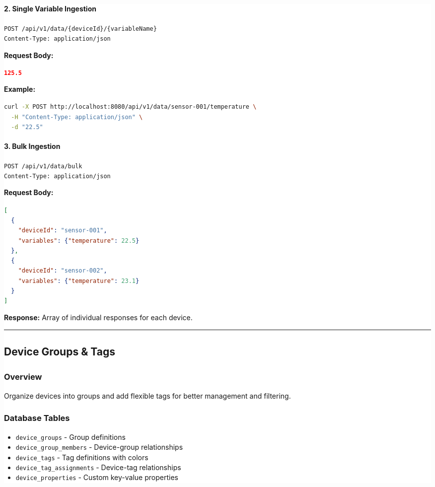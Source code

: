 #### 2. Single Variable Ingestion
```http
POST /api/v1/data/{deviceId}/{variableName}
Content-Type: application/json
```

**Request Body:**
```json
125.5
```

**Example:**
```bash
curl -X POST http://localhost:8080/api/v1/data/sensor-001/temperature \
  -H "Content-Type: application/json" \
  -d "22.5"
```

#### 3. Bulk Ingestion
```http
POST /api/v1/data/bulk
Content-Type: application/json
```

**Request Body:**
```json
[
  {
    "deviceId": "sensor-001",
    "variables": {"temperature": 22.5}
  },
  {
    "deviceId": "sensor-002",
    "variables": {"temperature": 23.1}
  }
]
```

**Response:** Array of individual responses for each device.

---

## Device Groups & Tags

### Overview
Organize devices into groups and add flexible tags for better management and filtering.

### Database Tables
- `device_groups` - Group definitions
- `device_group_members` - Device-group relationships
- `device_tags` - Tag definitions with colors
- `device_tag_assignments` - Device-tag relationships
- `device_properties` - Custom key-value properties
